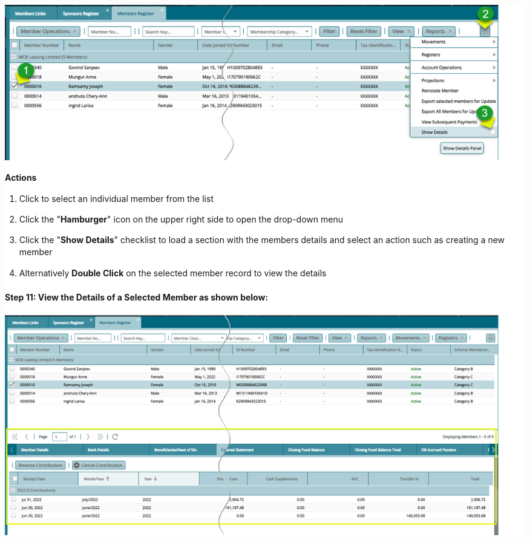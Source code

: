 
<img  alt="Navigate to View the Details of a Selected Member" width="95%" height="auto"  class="center"  src="../.vuepress/public/img/media11/image10.png">

**Actions**  

1.  Click to select an individual member from the list

2.  Click the "**Hamburger**" icon on the upper right side to open the drop-down menu

3.  Click the "**Show Details**" checklist to load a section with the members details and select an action such as creating a new member

4.  Alternatively **Double Click** on the selected member record to view the details



#### Step 11: View the Details of a Selected Member as shown below:


<img  alt="View the Details of a Selected Member" width="95%" height="auto"  class="center"  src="../.vuepress/public/img/media11/image11.png">
